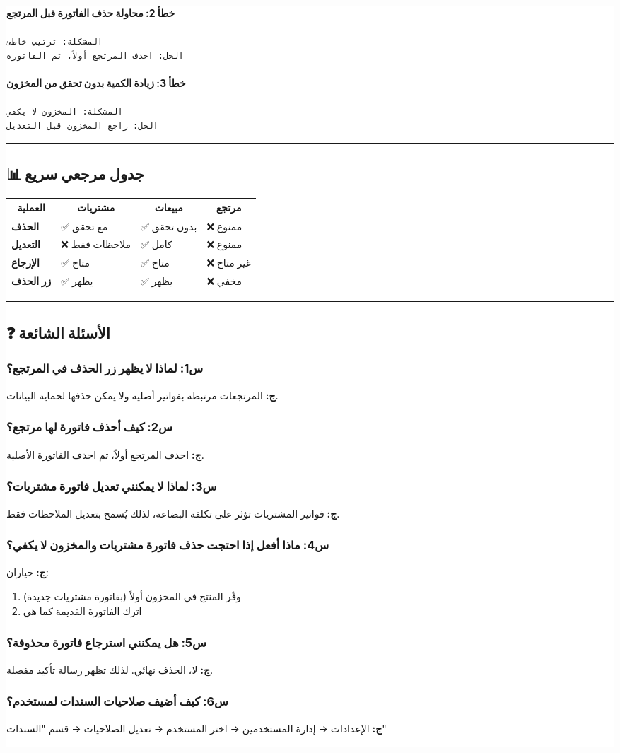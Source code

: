 #### خطأ 2: محاولة حذف الفاتورة قبل المرتجع
```
المشكلة: ترتيب خاطئ
الحل: احذف المرتجع أولاً، ثم الفاتورة
```

#### خطأ 3: زيادة الكمية بدون تحقق من المخزون
```
المشكلة: المخزون لا يكفي
الحل: راجع المخزون قبل التعديل
```

---

## 📊 جدول مرجعي سريع

| العملية | مشتريات | مبيعات | مرتجع |
|---------|---------|---------|--------|
| **الحذف** | ✅ مع تحقق | ✅ بدون تحقق | ❌ ممنوع |
| **التعديل** | ❌ ملاحظات فقط | ✅ كامل | ❌ ممنوع |
| **الإرجاع** | ✅ متاح | ✅ متاح | ❌ غير متاح |
| **زر الحذف** | ✅ يظهر | ✅ يظهر | ❌ مخفي |

---

## ❓ الأسئلة الشائعة

### س1: لماذا لا يظهر زر الحذف في المرتجع؟
**ج:** المرتجعات مرتبطة بفواتير أصلية ولا يمكن حذفها لحماية البيانات.

### س2: كيف أحذف فاتورة لها مرتجع؟
**ج:** احذف المرتجع أولاً، ثم احذف الفاتورة الأصلية.

### س3: لماذا لا يمكنني تعديل فاتورة مشتريات؟
**ج:** فواتير المشتريات تؤثر على تكلفة البضاعة، لذلك يُسمح بتعديل الملاحظات فقط.

### س4: ماذا أفعل إذا احتجت حذف فاتورة مشتريات والمخزون لا يكفي؟
**ج:** خياران:
1. وفّر المنتج في المخزون أولاً (بفاتورة مشتريات جديدة)
2. اترك الفاتورة القديمة كما هي

### س5: هل يمكنني استرجاع فاتورة محذوفة؟
**ج:** لا، الحذف نهائي. لذلك تظهر رسالة تأكيد مفصلة.

### س6: كيف أضيف صلاحيات السندات لمستخدم؟
**ج:** الإعدادات → إدارة المستخدمين → اختر المستخدم → تعديل الصلاحيات → قسم "السندات"

---